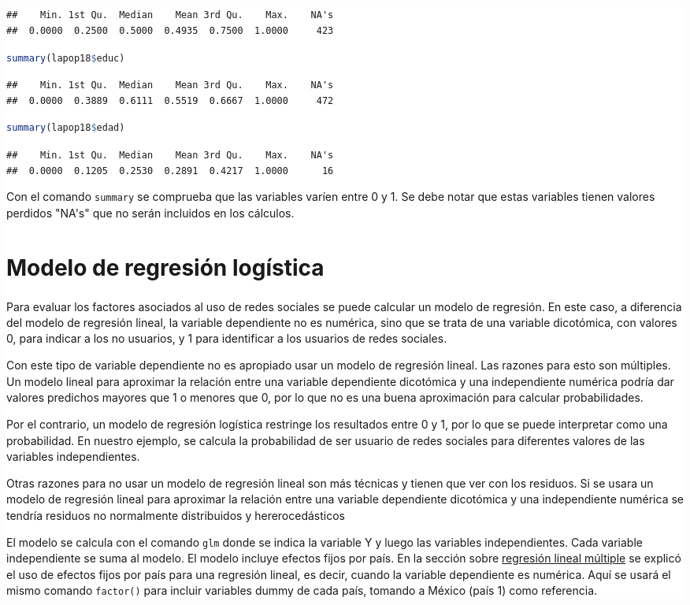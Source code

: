 ```
##    Min. 1st Qu.  Median    Mean 3rd Qu.    Max.    NA's 
##  0.0000  0.2500  0.5000  0.4935  0.7500  1.0000     423
```

```r
summary(lapop18$educ)
```

```
##    Min. 1st Qu.  Median    Mean 3rd Qu.    Max.    NA's 
##  0.0000  0.3889  0.6111  0.5519  0.6667  1.0000     472
```

```r
summary(lapop18$edad)
```

```
##    Min. 1st Qu.  Median    Mean 3rd Qu.    Max.    NA's 
##  0.0000  0.1205  0.2530  0.2891  0.4217  1.0000      16
```

Con el comando `summary` se comprueba que las variables varíen entre 0 y 1.
Se debe notar que estas variables tienen valores perdidos "NA's" que no serán incluidos en los cálculos.

# Modelo de regresión logística

Para evaluar los factores asociados al uso de redes sociales se puede calcular un modelo de regresión.
En este caso, a diferencia del modelo de regresión lineal, la variable dependiente no es numérica, sino que se trata de una variable dicotómica, con valores 0, para indicar a los no usuarios, y 1 para identificar a los usuarios de redes sociales.

Con este tipo de variable dependiente no es apropiado usar un modelo de regresión lineal.
Las razones para esto son múltiples.
Un modelo lineal para aproximar la relación entre una variable dependiente dicotómica y una independiente numérica podría dar valores predichos mayores que 1 o menores que 0, por lo que no es una buena aproximación para calcular probabilidades.

Por el contrario, un modelo de regresión logística restringe los resultados entre 0 y 1, por lo que se puede interpretar como una probabilidad.
En nuestro ejemplo, se calcula la probabilidad de ser usuario de redes sociales para diferentes valores de las variables independientes.

Otras razones para no usar un modelo de regresión lineal son más técnicas y tienen que ver con los residuos.
Si se usara un modelo de regresión lineal para aproximar la relación entre una variable dependiente dicotómica y una independiente numérica se tendría residuos no normalmente distribuidos y hererocedásticos

El modelo se calcula con el comando `glm` donde se indica la variable Y y luego las variables independientes.
Cada variable independiente se suma al modelo.
El modelo incluye efectos fijos por país.
En la sección sobre [regresión lineal múltiple](https://arturomaldonado.github.io/BarometroEdu_Web/regresion2.html#Incluyendo_variables_de_control) se explicó el uso de efectos fijos por país para una regresión lineal, es decir, cuando la variable dependiente es numérica.
Aquí se usará el mismo comando `factor()` para incluir variables dummy de cada país, tomando a México (país 1) como referencia.
